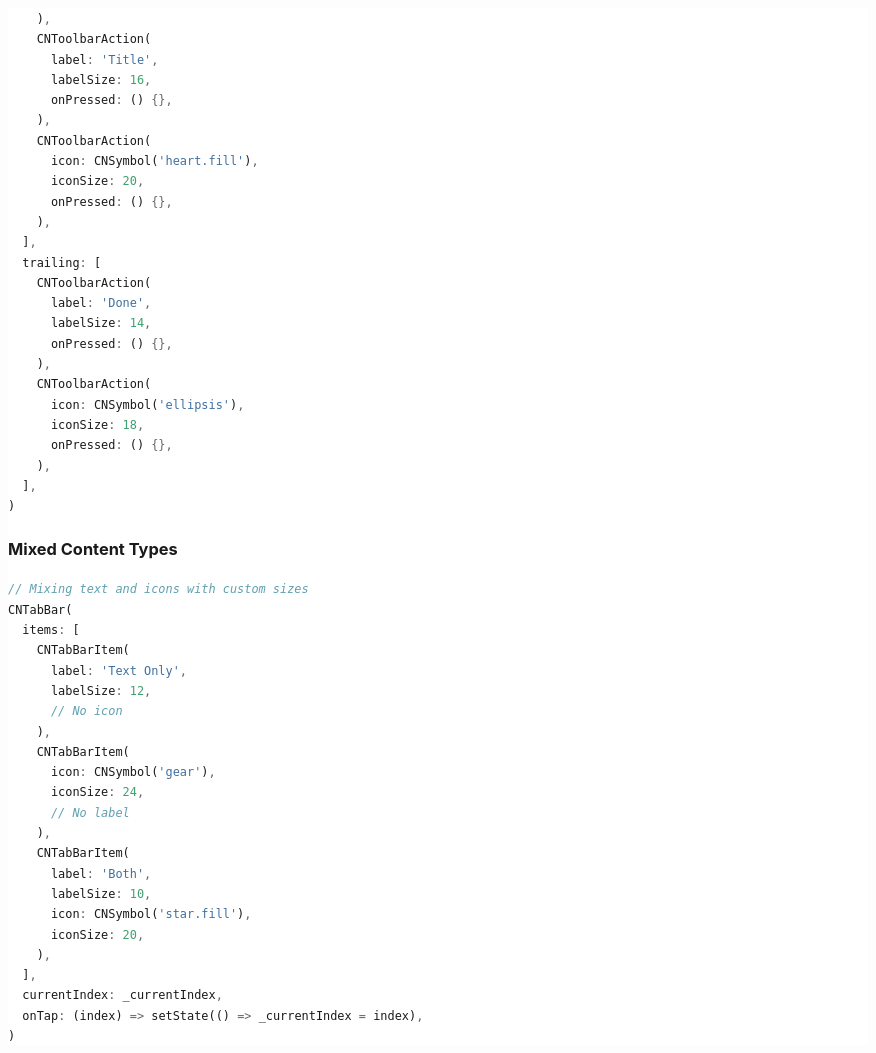 ```dart
    ),
    CNToolbarAction(
      label: 'Title',
      labelSize: 16,
      onPressed: () {},
    ),
    CNToolbarAction(
      icon: CNSymbol('heart.fill'),
      iconSize: 20,
      onPressed: () {},
    ),
  ],
  trailing: [
    CNToolbarAction(
      label: 'Done',
      labelSize: 14,
      onPressed: () {},
    ),
    CNToolbarAction(
      icon: CNSymbol('ellipsis'),
      iconSize: 18,
      onPressed: () {},
    ),
  ],
)
```

### Mixed Content Types

```dart
// Mixing text and icons with custom sizes
CNTabBar(
  items: [
    CNTabBarItem(
      label: 'Text Only',
      labelSize: 12,
      // No icon
    ),
    CNTabBarItem(
      icon: CNSymbol('gear'),
      iconSize: 24,
      // No label
    ),
    CNTabBarItem(
      label: 'Both',
      labelSize: 10,
      icon: CNSymbol('star.fill'),
      iconSize: 20,
    ),
  ],
  currentIndex: _currentIndex,
  onTap: (index) => setState(() => _currentIndex = index),
)
```

